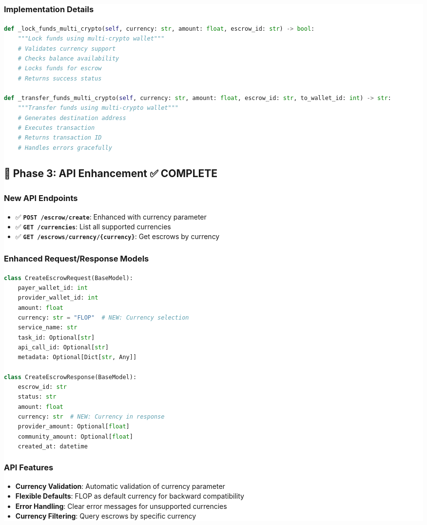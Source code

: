 ### **Implementation Details**
```python
def _lock_funds_multi_crypto(self, currency: str, amount: float, escrow_id: str) -> bool:
    """Lock funds using multi-crypto wallet"""
    # Validates currency support
    # Checks balance availability
    # Locks funds for escrow
    # Returns success status

def _transfer_funds_multi_crypto(self, currency: str, amount: float, escrow_id: str, to_wallet_id: int) -> str:
    """Transfer funds using multi-crypto wallet"""
    # Generates destination address
    # Executes transaction
    # Returns transaction ID
    # Handles errors gracefully
```

## 🎯 **Phase 3: API Enhancement** ✅ COMPLETE

### **New API Endpoints**
- ✅ **`POST /escrow/create`**: Enhanced with currency parameter
- ✅ **`GET /currencies`**: List all supported currencies
- ✅ **`GET /escrows/currency/{currency}`**: Get escrows by currency

### **Enhanced Request/Response Models**
```python
class CreateEscrowRequest(BaseModel):
    payer_wallet_id: int
    provider_wallet_id: int
    amount: float
    currency: str = "FLOP"  # NEW: Currency selection
    service_name: str
    task_id: Optional[str]
    api_call_id: Optional[str]
    metadata: Optional[Dict[str, Any]]

class CreateEscrowResponse(BaseModel):
    escrow_id: str
    status: str
    amount: float
    currency: str  # NEW: Currency in response
    provider_amount: Optional[float]
    community_amount: Optional[float]
    created_at: datetime
```

### **API Features**
- **Currency Validation**: Automatic validation of currency parameter
- **Flexible Defaults**: FLOP as default currency for backward compatibility
- **Error Handling**: Clear error messages for unsupported currencies
- **Currency Filtering**: Query escrows by specific currency

